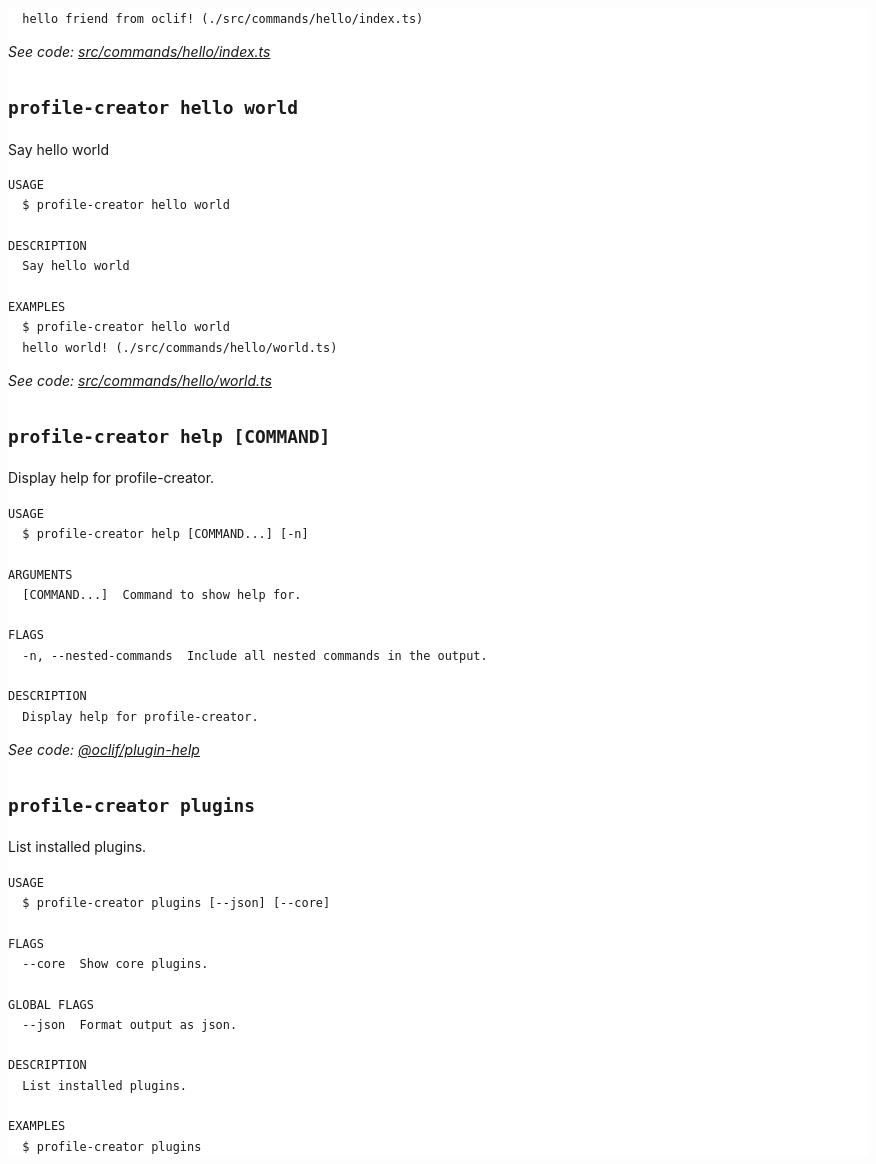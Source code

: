 ```
  hello friend from oclif! (./src/commands/hello/index.ts)
```

_See code: [src/commands/hello/index.ts](https://github.com/dbarnum/profile-creator/blob/v0.0.0/src/commands/hello/index.ts)_

## `profile-creator hello world`

Say hello world

```
USAGE
  $ profile-creator hello world

DESCRIPTION
  Say hello world

EXAMPLES
  $ profile-creator hello world
  hello world! (./src/commands/hello/world.ts)
```

_See code: [src/commands/hello/world.ts](https://github.com/dbarnum/profile-creator/blob/v0.0.0/src/commands/hello/world.ts)_

## `profile-creator help [COMMAND]`

Display help for profile-creator.

```
USAGE
  $ profile-creator help [COMMAND...] [-n]

ARGUMENTS
  [COMMAND...]  Command to show help for.

FLAGS
  -n, --nested-commands  Include all nested commands in the output.

DESCRIPTION
  Display help for profile-creator.
```

_See code: [@oclif/plugin-help](https://github.com/oclif/plugin-help/blob/v6.2.34/src/commands/help.ts)_

## `profile-creator plugins`

List installed plugins.

```
USAGE
  $ profile-creator plugins [--json] [--core]

FLAGS
  --core  Show core plugins.

GLOBAL FLAGS
  --json  Format output as json.

DESCRIPTION
  List installed plugins.

EXAMPLES
  $ profile-creator plugins
```
